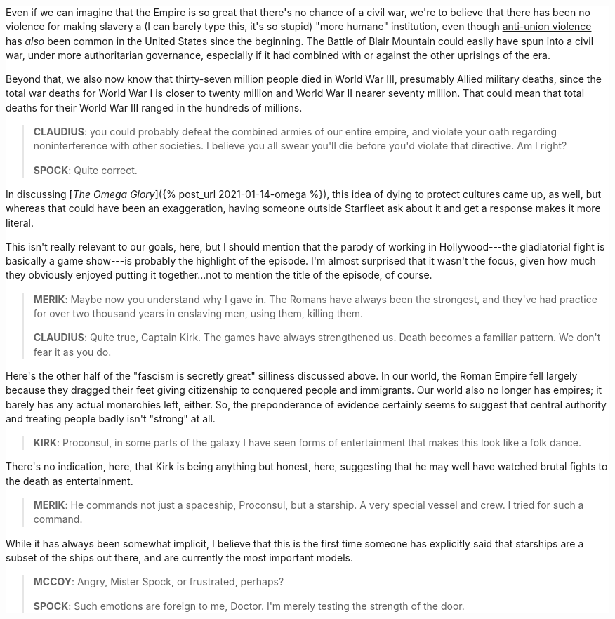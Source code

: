 Even if we can imagine that the Empire is so great that there's no chance of a civil war, we're to believe that there has been no violence for making slavery a (I can barely type this, it's so stupid) "more humane" institution, even though [anti-union violence](https://en.wikipedia.org/wiki/Anti-union_violence) has *also* been common in the United States since the beginning.  The [Battle of Blair Mountain](https://en.wikipedia.org/wiki/Battle_of_Blair_Mountain) could easily have spun into a civil war, under more authoritarian governance, especially if it had combined with or against the other uprisings of the era.

Beyond that, we also now know that thirty-seven million people died in World War III, presumably Allied military deaths, since the total war deaths for World War I is closer to twenty million and World War II nearer seventy million.  That could mean that total deaths for their World War III ranged in the hundreds of millions.

 > **CLAUDIUS**: you could probably defeat the combined armies of our entire empire, and violate your oath regarding noninterference with other societies. I believe you all swear you'll die before you'd violate that directive. Am I right?
 >
 > **SPOCK**: Quite correct.

In discussing [*The Omega Glory*]({% post_url 2021-01-14-omega %}), this idea of dying to protect cultures came up, as well, but whereas that could have been an exaggeration, having someone outside Starfleet ask about it and get a response makes it more literal.

This isn't really relevant to our goals, here, but I should mention that the parody of working in Hollywood---the gladiatorial fight is basically a game show---is probably the highlight of the episode.  I'm almost surprised that it wasn't the focus, given how much they obviously enjoyed putting it together...not to mention the title of the episode, of course.

 > **MERIK**: Maybe now you understand why I gave in. The Romans have always been the strongest, and they've had practice for over two thousand years in enslaving men, using them, killing them.
 >
 > **CLAUDIUS**: Quite true, Captain Kirk. The games have always strengthened us. Death becomes a familiar pattern. We don't fear it as you do.

Here's the other half of the "fascism is secretly great" silliness discussed above.  In our world, the Roman Empire fell largely because they dragged their feet giving citizenship to conquered people and immigrants.  Our world also no longer has empires; it barely has any actual monarchies left, either.  So, the preponderance of evidence certainly seems to suggest that central authority and treating people badly isn't "strong" at all.

 > **KIRK**: Proconsul, in some parts of the galaxy I have seen forms of entertainment that makes this look like a folk dance.

There's no indication, here, that Kirk is being anything but honest, here, suggesting that he may well have watched brutal fights to the death as entertainment.

 > **MERIK**: He commands not just a spaceship, Proconsul, but a starship. A very special vessel and crew. I tried for such a command.

While it has always been somewhat implicit, I believe that this is the first time someone has explicitly said that starships are a subset of the ships out there, and are currently the most important models.

 > **MCCOY**: Angry, Mister Spock, or frustrated, perhaps?
 >
 > **SPOCK**: Such emotions are foreign to me, Doctor. I'm merely testing the strength of the door.

